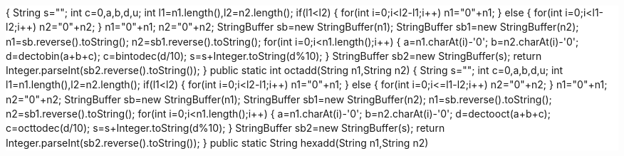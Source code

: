 {
String s="";
int c=0,a,b,d,u;
int l1=n1.length(),l2=n2.length();
if(l1<l2)
{
for(int i=0;i<l2-l1;i++)
n1="0"+n1;
}
else
{
for(int i=0;i<l1-l2;i++)
n2="0"+n2;
}
n1="0"+n1;
n2="0"+n2;
StringBuffer sb=new StringBuffer(n1);
StringBuffer sb1=new StringBuffer(n2);
n1=sb.reverse().toString();
n2=sb1.reverse().toString();
for(int i=0;i<n1.length();i++)
{
a=n1.charAt(i)-'0';
b=n2.charAt(i)-'0';
d=dectobin(a+b+c);
c=bintodec(d/10);
s=s+Integer.toString(d%10);
}
StringBuffer sb2=new StringBuffer(s);
return Integer.parseInt(sb2.reverse().toString());
}
public static int octadd(String n1,String n2)
{
String s="";
int c=0,a,b,d,u;
int l1=n1.length(),l2=n2.length();
if(l1<l2)
{
for(int i=0;i<l2-l1;i++)
n1="0"+n1;
}
else
{
for(int i=0;i<=l1-l2;i++)
n2="0"+n2;
}
n1="0"+n1;
n2="0"+n2;
StringBuffer sb=new StringBuffer(n1);
StringBuffer sb1=new StringBuffer(n2);
n1=sb.reverse().toString();
n2=sb1.reverse().toString();
for(int i=0;i<n1.length();i++)
{
a=n1.charAt(i)-'0';
b=n2.charAt(i)-'0';
d=dectooct(a+b+c);
c=octtodec(d/10);
s=s+Integer.toString(d%10);
}
StringBuffer sb2=new StringBuffer(s);
return Integer.parseInt(sb2.reverse().toString());
}
public static String hexadd(String n1,String n2)